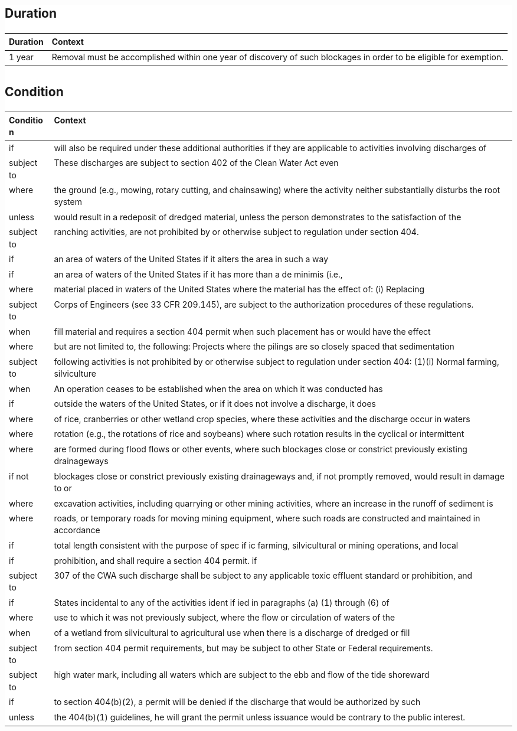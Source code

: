 
## Duration

| Duration   | Context                                                                                                            |
|:-----------|:-------------------------------------------------------------------------------------------------------------------|
| 1 year     | Removal must be accomplished within one year of discovery of such blockages in order to be eligible for exemption. |


## Condition

| Condition   | Context                                                                                                                             |
|:------------|:------------------------------------------------------------------------------------------------------------------------------------|
| if          | will also be required under these additional authorities if they are applicable to activities involving discharges of               |
| subject to  | These discharges are  subject to section 402 of the Clean Water Act even                                                            |
| where       | the ground (e.g., mowing, rotary cutting, and chainsawing) where the activity neither substantially disturbs the root system        |
| unless      | would result in a redeposit of dredged material, unless the person demonstrates to the satisfaction of the                          |
| subject to  | ranching activities, are not prohibited by or otherwise subject to  regulation under section 404.                                   |
| if          | an area of waters of the United States if it alters the area in such a way                                                          |
| if          | an area of waters of the United States if it has more than a de minimis (i.e.,                                                      |
| where       | material placed in waters of the United States where the material has the effect of: (i) Replacing                                  |
| subject to  | Corps of Engineers (see 33 CFR 209.145), are subject to  the authorization procedures of these regulations.                         |
| when        | fill material and requires a section 404 permit when such placement has or would have the effect                                    |
| where       | but are not limited to, the following: Projects where the pilings are so closely spaced that sedimentation                          |
| subject to  | following activities is not prohibited by or otherwise subject to regulation under section 404: (1)(i) Normal farming, silviculture |
| when        | An operation ceases to be established  when the area on which it was conducted has                                                  |
| if          | outside the waters of the United States, or if it does not involve a discharge, it does                                             |
| where       | of rice, cranberries or other wetland crop species, where these activities and the discharge occur in waters                        |
| where       | rotation (e.g., the rotations of rice and soybeans) where such rotation results in the cyclical or intermittent                     |
| where       | are formed during flood flows or other events, where such blockages close or constrict previously existing drainageways             |
| if not      | blockages close or constrict previously existing drainageways and, if not promptly removed, would result in damage to or            |
| where       | excavation activities, including quarrying or other mining activities, where an increase in the runoff of sediment is               |
| where       | roads, or temporary roads for moving mining equipment, where such roads are constructed and maintained in accordance                |
| if          | total length consistent with the purpose of spec if ic farming, silvicultural or mining operations, and local                       |
| if          | prohibition, and shall require a section 404 permit. if                                                                             |
| subject to  | 307 of the CWA such discharge shall be subject to any applicable toxic effluent standard or prohibition, and                        |
| if          | States incidental to any of the activities ident if ied in paragraphs (a) (1) through (6) of                                        |
| where       | use to which it was not previously subject, where the flow or circulation of waters of the                                          |
| when        | of a wetland from silvicultural to agricultural use when there is a discharge of dredged or fill                                    |
| subject to  | from section 404 permit requirements, but may be subject to  other State or Federal requirements.                                   |
| subject to  | high water mark, including all waters which are subject to the ebb and flow of the tide shoreward                                   |
| if          | to section 404(b)(2), a permit will be denied if the discharge that would be authorized by such                                     |
| unless      | the 404(b)(1) guidelines, he will grant the permit unless  issuance would be contrary to the public interest.                       |